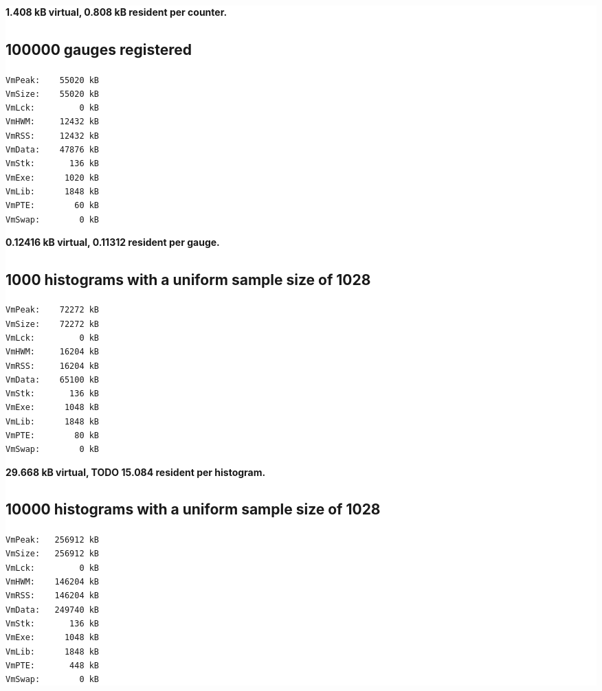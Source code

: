 **1.408 kB virtual, 0.808 kB resident per counter.**

100000 gauges registered
------------------------

```
VmPeak:    55020 kB
VmSize:    55020 kB
VmLck:         0 kB
VmHWM:     12432 kB
VmRSS:     12432 kB
VmData:    47876 kB
VmStk:       136 kB
VmExe:      1020 kB
VmLib:      1848 kB
VmPTE:        60 kB
VmSwap:        0 kB
```

**0.12416 kB virtual, 0.11312 resident per gauge.**

1000 histograms with a uniform sample size of 1028
--------------------------------------------------

```
VmPeak:    72272 kB
VmSize:    72272 kB
VmLck:         0 kB
VmHWM:     16204 kB
VmRSS:     16204 kB
VmData:    65100 kB
VmStk:       136 kB
VmExe:      1048 kB
VmLib:      1848 kB
VmPTE:        80 kB
VmSwap:        0 kB
```

**29.668 kB virtual, TODO 15.084 resident per histogram.**

10000 histograms with a uniform sample size of 1028
---------------------------------------------------

```
VmPeak:   256912 kB
VmSize:   256912 kB
VmLck:         0 kB
VmHWM:    146204 kB
VmRSS:    146204 kB
VmData:   249740 kB
VmStk:       136 kB
VmExe:      1048 kB
VmLib:      1848 kB
VmPTE:       448 kB
VmSwap:        0 kB
```
